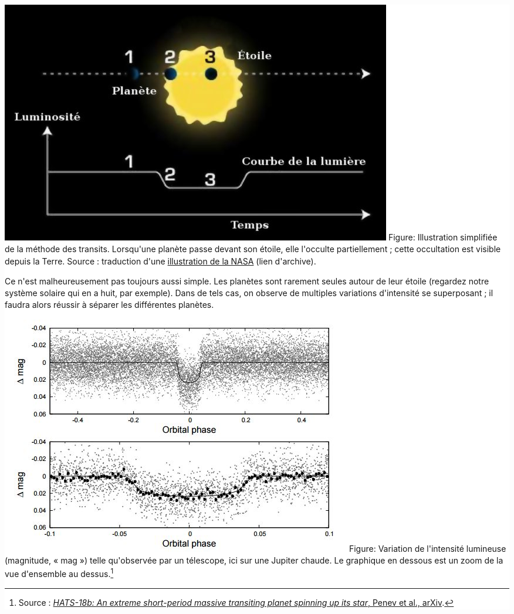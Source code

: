 ![Illustration simplifiée de la méthode des transits.](illustration-simplifiee-de-la-methode-des-transits.jpg)
Figure: Illustration simplifiée de la méthode des transits. Lorsqu'une planète passe devant son étoile, elle l'occulte partiellement ; cette occultation est visible depuis la Terre. Source : traduction d'une [illustration de la NASA](http://web.archive.org/web/20070711043415/http://planetquest.jpl.nasa.gov/images/transit.jpg) (lien d'archive).

Ce n'est malheureusement pas toujours aussi simple. Les planètes sont rarement seules autour de leur étoile (regardez notre système solaire qui en a huit, par exemple). Dans de tels cas, on observe de multiples variations d'intensité se superposant ; il faudra alors réussir à séparer les différentes planètes.

![Méthode du transit : variation de l'intensité lumineuse](methode-du-transit-variation-de-lintensite-lumineuse.jpg)
Figure: Variation de l'intensité lumineuse (magnitude, « mag ») telle qu'observée par un télescope, ici sur une Jupiter chaude. Le graphique en dessous est un zoom de la vue d'ensemble au dessus.[^ref-graph-variations]


[^note-nom-exoplanete]: On parle aussi de _planète extrasolaire_.
[^note-def-planete]: Les connaisseurs diront probablement « hé, n'as-tu pas oublié que l'orbite des planètes doit être dégagée de tout astre concurrent ? ». C'est vrai, pour les planètes du système solaire. Pour les exoplanètes, on n'applique généralement pas cette règle pour de simples raisons technologiques : à l'heure actuelle, on n'arrive déjà pas à voir directement les exoplanètes, alors savoir si leur orbite est dégagée d'objets encore plus petits...  
[^note-juste-tellurique]: Les planètes *purement* telluriques sont également appelées _planètes de silicates_, car ces corps (dont la Terre, Mars, Vénus...) sont essentiellement constitués de roches à base de... silicates.
[^note_def_chthonienne]: Cet adjectif est originellement relatif aux divinités apparentées aux enfers ou à la terre dans la mythologie grecque.
[^note-chthonienne]: On soupçonne certaines exoplanètes d'être d'un tel type, mais à l'heure actuelle rien n'est sûr ; dans le doute, préférons être prudents.
[^ref-nombre-exo]: D'après [l'_Exoplanet Archive_](https://exoplanetarchive.ipac.caltech.edu/docs/counts_detail.html) ; nombres annuels via [la base de données publique de l'archive](https://exoplanetarchive.ipac.caltech.edu/cgi-bin/TblSearch/nph-tblSearchInit?app=ExoTbls&config=exomultpars).
[^note-planetes-observables-directement]: Mercure, Vénus, Mars, Jupiter, Saturne et Uranus (bien qu'on ait mis du temps pour cette dernière).
[^note-planetes-observables-indirectement]: À ce jour, parmi les planètes, seule Neptune a été détectée ainsi (en constatant qu'elle perturbait l'orbite d'Uranus). Ce fut également le cas de Pluton, perturbatrice de Neptune, mais cette dernière n'est plus qu'une planète naine.
[^ref-graph-variations]: Source : [_HATS-18b: An extreme short-period massive transiting planet spinning up its star_, Penev et al., arXiv](http://arxiv.org/pdf/1606.00848v2.pdf).
[^note-troisieme-loi-kepler]: Plus précisément, la troisième loi de Kepler dit que le carré de la période — c’est-à-dire la durée au bout de laquelle la planète a fait un tour — est proportionnel au cube du demi-grand-axe, autrement dit $T^2=k \cdot a^3$ (où $T$ est la période et $k$ un nombre que l'on peut calculer). Si vous voulez en savoir plus sur les lois de Kepler, vous pouvez [consulter ce cours](https://www.uu.edu/dept/math/SeniorPapers/09-10/DavisEmily.pdf) qui en donne une description et une démonstration (nécessite un petit bagage mathématique cela dit ; en anglais), ou plus simplement [l'article de l'encyclopédie Wikipédia sur le sujet](https://fr.wikipedia.org/wiki/Lois_de_Kepler) (en français).
[^ref-animation-influence-reciproque]: Animations créées par Reyk ([vu de dessus](https://commons.wikimedia.org/wiki/File:Doppspec-above.gif), [de côté](https://commons.wikimedia.org/wiki/File:Dopspec-inline.gif)) et publiées dans le domaine public.
[^note-vitesse-radiale]: La vitesse radiale d'un objet par rapport à un autre (ici, d'une étoile par rapport à la Terre) est la vitesse de déplacement de l'objet en ligne droite entre les deux objets uniquement, sans tenir compte des autres déplacements. Autrement dit, c'est la vitesse à laquelle se rapproche ou s'éloigne l'étoile de la Terre.
[^note-doppler-ambulances]: Oui oui, le même que celui des ambulances, si vous connaissez.
[^ref-loi-planck]: La loi de Planck décrit l'intensité des rayonnements émis par un corps en fonction de leur longueur d'onde (soit, en très très gros, de la couleur desdits rayonnements). Entre autres implications, la loi dit que bien que l'intensité d'émission varie en fonction de la longueur d'onde, cette intensité le fait de manière régulière, sans pics ou accrocs. Si on en voit, c'est que quelque chose a perturbé le rayonnement. **[Note de rédaction : ajouter une source parlant de la loi de Planck ? Laquelle ?]**
[^ref-loi-wien]: La loi du déplacement de Wien dit que la longueur d'onde maximale sur un spectre d'absorption est reliée à la température du corps associé. En termes mathématiques, $T = \frac{b}{\lambda_{max}}$ où $T$ est la température du corps, $\lambda_{max}$ la longueur d'onde maximale, et $b = 2,898 \cdot 10^{-3} \text{m}\cdot\text{K}$ une constante appelée la [_constante de Wien_](http://physics.nist.gov/cgi-bin/cuu/Value?bwien).
[^note-vlt]: _Very Large Telescope_. Vous avez dit originalité ?
[^note-james-webb]: Le télescope [James Webb](https://fr.wikipedia.org/wiki/James-Webb_(télescope_spatial)) devrait être mis en orbite d'ici ~~2016~~ ~~2018~~ ~~2020~~ 2021 au point de Lagrange L2, pour remplacer Hubble qui commence à se faire vieux.
[^ref-sphere]: Vous trouverez plus d'informations sur SPHERE [sur cette page de l'ESO](https://www.eso.org/sci/facilities/paranal/instruments/sphere.html) (en anglais).
[^ref-methodes-detection]: Au 1^er^ février 2018. Source : [_NASA Exoplanet Archive_](http://exoplanetarchive.ipac.caltech.edu/docs/counts_detail.html).